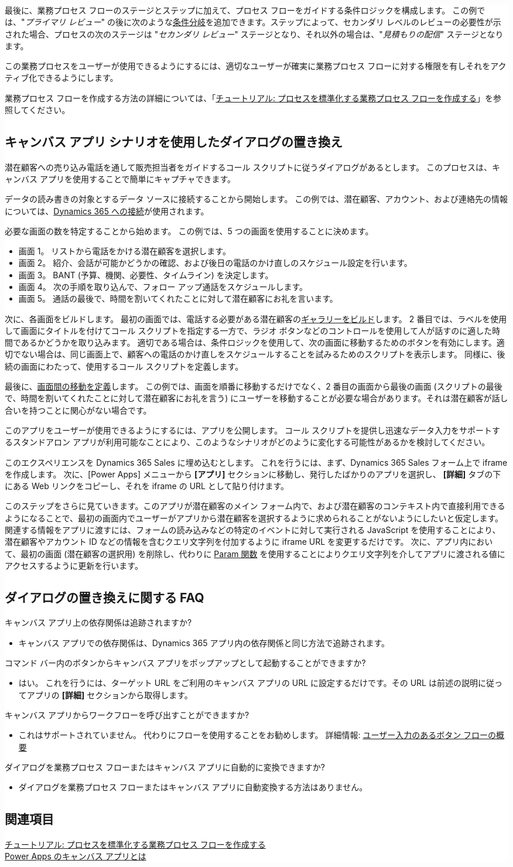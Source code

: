 最後に、業務プロセス フローのステージとステップに加えて、プロセス フローをガイドする条件ロジックを構成します。 この例では、"*プライマリ レビュー*" の後に次のような[条件分岐](enhance-business-process-flows-branching.md)を追加できます。ステップによって、セカンダリ レベルのレビューの必要性が示された場合、プロセスの次のステージは "*セカンダリ レビュー*" ステージとなり、それ以外の場合は、"*見積もりの配信*" ステージとなります。

この業務プロセスをユーザーが使用できるようにするには、適切なユーザーが確実に業務プロセス フローに対する権限を有しそれをアクティブ化できるようにします。

業務プロセス フローを作成する方法の詳細については、「[チュートリアル: プロセスを標準化する業務プロセス フローを作成する](create-business-process-flow.md)」を参照してください。

## <a name="dialog-replacement-using-canvas-app-scenario"></a>キャンバス アプリ シナリオを使用したダイアログの置き換え

潜在顧客への売り込み電話を通して販売担当者をガイドするコール スクリプトに従うダイアログがあるとします。 このプロセスは、キャンバス アプリを使用することで簡単にキャプチャできます。

データの読み書きの対象とするデータ ソースに接続することから開始します。 この例では、潜在顧客、アカウント、および連絡先の情報については、[Dynamics 365 への接続](/powerapps/maker/canvas-apps/connections/connection-dynamics-crmonline)が使用されます。

必要な画面の数を特定することから始めます。 この例では、5 つの画面を使用することに決めます。 
-   画面 1。 リストから電話をかける潜在顧客を選択します。
-   画面 2。 紹介、会話が可能かどうかの確認、および後日の電話のかけ直しのスケジュール設定を行います。 
-   画面 3。 BANT (予算、機関、必要性、タイムライン) を決定します。 
-   画面 4。 次の手順を取り込んで、フォロー アップ通話をスケジュールします。 
-   画面 5。 通話の最後で、時間を割いてくれたことに対して潜在顧客にお礼を言います。

次に、各画面をビルドします。 最初の画面では、電話する必要がある潜在顧客の[ギャラリーをビルド](/powerapps/maker/canvas-apps/customize-layout-sharepoint)します。 2 番目では、ラベルを使用して画面にタイトルを付けてコール スクリプトを指定する一方で、ラジオ ボタンなどのコントロールを使用して人が話すのに適した時間であるかどうかを取り込みます。 適切である場合は、条件ロジックを使用して、次の画面に移動するためのボタンを有効にします。適切でない場合は、同じ画面上で、顧客への電話のかけ直しをスケジュールすることを試みるためのスクリプトを表示します。 同様に、後続の画面にわたって、使用するコール スクリプトを定義します。

最後に、[画面間の移動を定義](/powerapps/maker/canvas-apps/functions/function-navigate)します。 この例では、画面を順番に移動するだけでなく、2 番目の画面から最後の画面 (スクリプトの最後で、時間を割いてくれたことに対して潜在顧客にお礼を言う) にユーザーを移動することが必要な場合があります。それは潜在顧客が話し合いを持つことに関心がない場合です。

このアプリをユーザーが使用できるようにするには、アプリを公開します。 コール スクリプトを提供し迅速なデータ入力をサポートするスタンドアロン アプリが利用可能なことにより、このようなシナリオがどのように変化する可能性があるかを検討してください。

このエクスペリエンスを Dynamics 365 Sales に埋め込むとします。 これを行うには、まず、Dynamics 365 Sales フォーム上で iframe を作成します。 次に、[Power Apps] メニューから **[アプリ]** セクションに移動し、発行したばかりのアプリを選択し、 **[詳細]** タブの下にある Web リンクをコピーし、それを iframe の URL として貼り付けます。 

このステップをさらに見ていきます。このアプリが潜在顧客のメイン フォーム内で、および潜在顧客のコンテキスト内で直接利用できるようになることで、最初の画面内でユーザーがアプリから潜在顧客を選択するように求められることがないようにしたいと仮定します。 関連する情報をアプリに渡すには、フォームの読み込みなどの特定のイベントに対して実行される JavaScript を使用することにより、潜在顧客やアカウント ID などの情報を含むクエリ文字列を付加するように iframe URL を変更するだけです。 次に、アプリ内において、最初の画面 (潜在顧客の選択用) を削除し、代わりに [Param 関数](/powerapps/maker/canvas-apps/functions/function-param) を使用することによりクエリ文字列を介してアプリに渡される値にアクセスするように更新を行います。

## <a name="dialog-replacement-faq"></a>ダイアログの置き換えに関する FAQ

キャンバス アプリ上の依存関係は追跡されますか? 
- キャンバス アプリでの依存関係は、Dynamics 365 アプリ内の依存関係と同じ方法で追跡されます。

コマンド バー内のボタンからキャンバス アプリをポップアップとして起動することができますか?
- はい。 これを行うには、ターゲット URL をご利用のキャンバス アプリの URL に設定するだけです。その URL は前述の説明に従ってアプリの **[詳細]** セクションから取得します。

キャンバス アプリからワークフローを呼び出すことができますか?
- これはサポートされていません。 代わりにフローを使用することをお勧めします。 詳細情報: [ユーザー入力のあるボタン フローの概要](button-flow-with-user-input-tokens.md)

ダイアログを業務プロセス フローまたはキャンバス アプリに自動的に変換できますか?
- ダイアログを業務プロセス フローまたはキャンバス アプリに自動変換する方法はありません。


## <a name="see-also"></a>関連項目
[チュートリアル: プロセスを標準化する業務プロセス フローを作成する](create-business-process-flow.md) </br>
[Power Apps のキャンバス アプリとは](/powerapps/maker/canvas-apps/getting-started)



